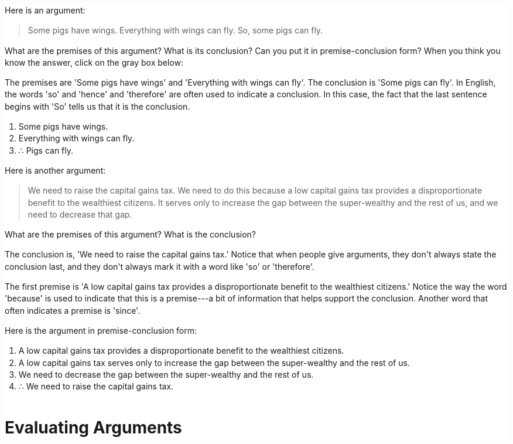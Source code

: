 </div>

Here is an argument:

> Some pigs have wings. Everything with wings can fly. So, some pigs can fly.

What are the premises of this argument? What is its conclusion? Can you put it
in premise-conclusion form? When you think you know the answer, click on the
gray box below:

<div class="answers">

The premises are 'Some pigs have wings' and 'Everything with wings can fly'.
The conclusion is 'Some pigs can fly'. In English, the words 'so' and 'hence'
and 'therefore' are often used to indicate a conclusion. In this case, the
fact that the last sentence begins with 'So' tells us that it is the
conclusion.

1.  Some pigs have wings.
2.  Everything with wings can fly.
3.  ∴ Pigs can fly.

</div>

Here is another argument:

> We need to raise the capital gains tax. We need to do this because a low
> capital gains tax provides a disproportionate benefit to the wealthiest
> citizens. It serves only to increase the gap between the super-wealthy and
> the rest of us, and we need to decrease that gap.

What are the premises of this argument? What is the conclusion?

<div class="answers">

The conclusion is, 'We need to raise the capital gains tax.' Notice that when
people give arguments, they don't always state the conclusion last, and they
don't always mark it with a word like 'so' or 'therefore'.

The first premise is 'A low capital gains tax provides a disproportionate
benefit to the wealthiest citizens.' Notice the way the word 'because' is used
to indicate that this is a premise---a bit of information that helps support
the conclusion. Another word that often indicates a premise is 'since'.

Here is the argument in premise-conclusion form:

1.  A low capital gains tax provides a disproportionate benefit to the
    wealthiest citizens.
2.  A low capital gains tax serves only to increase the gap between the
    super-wealthy and the rest of us.
3.  We need to decrease the gap between the super-wealthy and the rest of us.
4.  ∴ We need to raise the capital gains tax.

</div>

Evaluating Arguments
====================

<div class="boxed">
